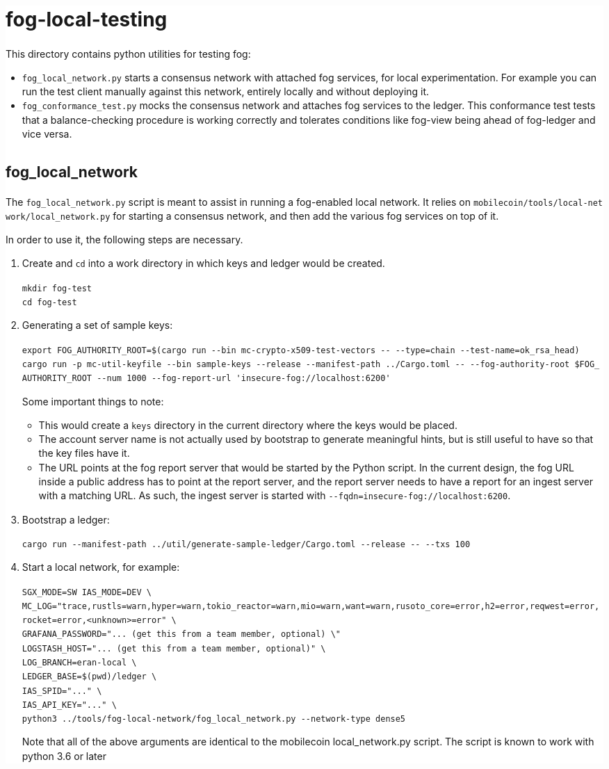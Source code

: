 fog-local-testing
=================

This directory contains python utilities for testing fog:

- `fog_local_network.py` starts a consensus network with attached fog services, for local experimentation.
  For example you can run the test client manually against this network, entirely locally and without deploying it.
- `fog_conformance_test.py` mocks the consensus network and attaches fog services to the ledger.
  This conformance test tests that a balance-checking procedure is working correctly and tolerates
  conditions like fog-view being ahead of fog-ledger and vice versa.

fog_local_network
-----------------

The `fog_local_network.py` script is meant to assist in running a fog-enabled local network. It relies on `mobilecoin/tools/local-network/local_network.py` for starting a consensus network, and then add the various fog services on top of it.

In order to use it, the following steps are necessary.
1) Create and `cd` into a work directory in which keys and ledger would be created.
    ```
    mkdir fog-test
    cd fog-test
    ```

2) Generating a set of sample keys:
    ```
    export FOG_AUTHORITY_ROOT=$(cargo run --bin mc-crypto-x509-test-vectors -- --type=chain --test-name=ok_rsa_head)
    cargo run -p mc-util-keyfile --bin sample-keys --release --manifest-path ../Cargo.toml -- --fog-authority-root $FOG_AUTHORITY_ROOT --num 1000 --fog-report-url 'insecure-fog://localhost:6200'
    ```

    Some important things to note:
    - This would create a `keys` directory in the current directory where the keys would be placed.
    - The account server name is not actually used by bootstrap to generate meaningful hints, but is still useful to have so that the key files have it.
    - The URL points at the fog report server that would be started by the Python script. In the current design, the fog URL inside a public address has to point at the report server, and the report server needs to have a report for an ingest server with a matching URL. As such, the ingest server is started with `--fqdn=insecure-fog://localhost:6200`.

3) Bootstrap a ledger:
    ```
    cargo run --manifest-path ../util/generate-sample-ledger/Cargo.toml --release -- --txs 100
    ```

4) Start a local network, for example:
    ```
    SGX_MODE=SW IAS_MODE=DEV \
    MC_LOG="trace,rustls=warn,hyper=warn,tokio_reactor=warn,mio=warn,want=warn,rusoto_core=error,h2=error,reqwest=error,rocket=error,<unknown>=error" \
    GRAFANA_PASSWORD="... (get this from a team member, optional) \"
    LOGSTASH_HOST="... (get this from a team member, optional)" \
    LOG_BRANCH=eran-local \
    LEDGER_BASE=$(pwd)/ledger \
    IAS_SPID="..." \
    IAS_API_KEY="..." \
    python3 ../tools/fog-local-network/fog_local_network.py --network-type dense5
    ```
    Note that all of the above arguments are identical to the mobilecoin local_network.py script.
    The script is known to work with python 3.6 or later
